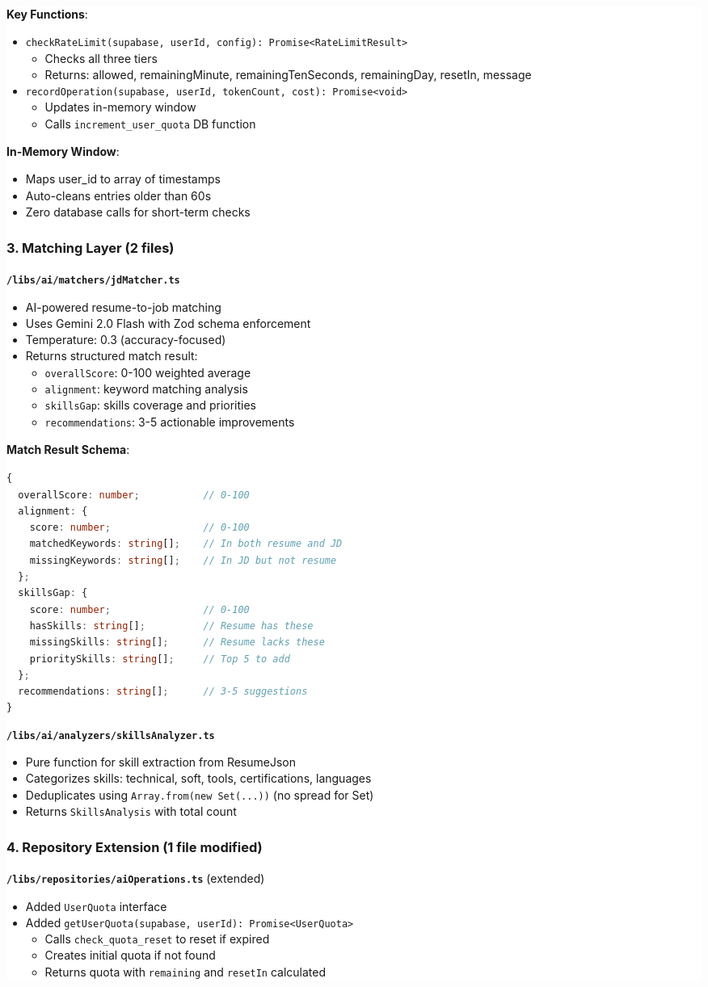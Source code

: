 **Key Functions**:
- `checkRateLimit(supabase, userId, config): Promise<RateLimitResult>`
  - Checks all three tiers
  - Returns: allowed, remainingMinute, remainingTenSeconds, remainingDay, resetIn, message
- `recordOperation(supabase, userId, tokenCount, cost): Promise<void>`
  - Updates in-memory window
  - Calls `increment_user_quota` DB function

**In-Memory Window**:
- Maps user_id to array of timestamps
- Auto-cleans entries older than 60s
- Zero database calls for short-term checks

### 3. Matching Layer (2 files)

**`/libs/ai/matchers/jdMatcher.ts`**
- AI-powered resume-to-job matching
- Uses Gemini 2.0 Flash with Zod schema enforcement
- Temperature: 0.3 (accuracy-focused)
- Returns structured match result:
  - `overallScore`: 0-100 weighted average
  - `alignment`: keyword matching analysis
  - `skillsGap`: skills coverage and priorities
  - `recommendations`: 3-5 actionable improvements

**Match Result Schema**:
```typescript
{
  overallScore: number;           // 0-100
  alignment: {
    score: number;                // 0-100
    matchedKeywords: string[];    // In both resume and JD
    missingKeywords: string[];    // In JD but not resume
  };
  skillsGap: {
    score: number;                // 0-100
    hasSkills: string[];          // Resume has these
    missingSkills: string[];      // Resume lacks these
    prioritySkills: string[];     // Top 5 to add
  };
  recommendations: string[];      // 3-5 suggestions
}
```

**`/libs/ai/analyzers/skillsAnalyzer.ts`**
- Pure function for skill extraction from ResumeJson
- Categorizes skills: technical, soft, tools, certifications, languages
- Deduplicates using `Array.from(new Set(...))` (no spread for Set)
- Returns `SkillsAnalysis` with total count

### 4. Repository Extension (1 file modified)

**`/libs/repositories/aiOperations.ts`** (extended)
- Added `UserQuota` interface
- Added `getUserQuota(supabase, userId): Promise<UserQuota>`
  - Calls `check_quota_reset` to reset if expired
  - Creates initial quota if not found
  - Returns quota with `remaining` and `resetIn` calculated
